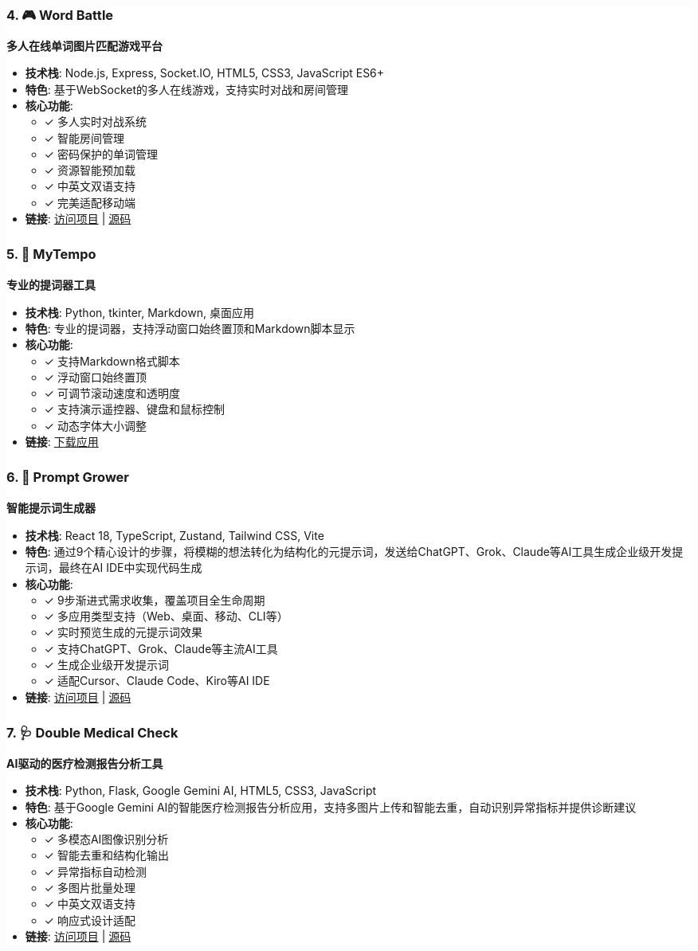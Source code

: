 ### 4. 🎮 Word Battle
**多人在线单词图片匹配游戏平台**
- **技术栈**: Node.js, Express, Socket.IO, HTML5, CSS3, JavaScript ES6+
- **特色**: 基于WebSocket的多人在线游戏，支持实时对战和房间管理
- **核心功能**: 
  - ✓ 多人实时对战系统
  - ✓ 智能房间管理
  - ✓ 密码保护的单词管理
  - ✓ 资源智能预加载
  - ✓ 中英文双语支持
  - ✓ 完美适配移动端
- **链接**: [访问项目](https://wordbattle.up.railway.app/) | [源码](https://github.com/XujunNoahWang/word-battle)

### 5. 🎤 MyTempo
**专业的提词器工具**
- **技术栈**: Python, tkinter, Markdown, 桌面应用
- **特色**: 专业的提词器，支持浮动窗口始终置顶和Markdown脚本显示
- **核心功能**: 
  - ✓ 支持Markdown格式脚本
  - ✓ 浮动窗口始终置顶
  - ✓ 可调节滚动速度和透明度
  - ✓ 支持演示遥控器、键盘和鼠标控制
  - ✓ 动态字体大小调整
- **链接**: [下载应用](https://github.com/XujunNoahWang/mytempo/releases/download/v0.5.3/MyTempo.exe)

### 6. 🌱 Prompt Grower
**智能提示词生成器**
- **技术栈**: React 18, TypeScript, Zustand, Tailwind CSS, Vite
- **特色**: 通过9个精心设计的步骤，将模糊的想法转化为结构化的元提示词，发送给ChatGPT、Grok、Claude等AI工具生成企业级开发提示词，最终在AI IDE中实现代码生成
- **核心功能**: 
  - ✓ 9步渐进式需求收集，覆盖项目全生命周期
  - ✓ 多应用类型支持（Web、桌面、移动、CLI等）
  - ✓ 实时预览生成的元提示词效果
  - ✓ 支持ChatGPT、Grok、Claude等主流AI工具
  - ✓ 生成企业级开发提示词
  - ✓ 适配Cursor、Claude Code、Kiro等AI IDE
- **链接**: [访问项目](https://promptgrower.vercel.app/) | [源码](https://github.com/XujunNoahWang/promptgrower)

### 7. 🩺 Double Medical Check
**AI驱动的医疗检测报告分析工具**
- **技术栈**: Python, Flask, Google Gemini AI, HTML5, CSS3, JavaScript
- **特色**: 基于Google Gemini AI的智能医疗检测报告分析应用，支持多图片上传和智能去重，自动识别异常指标并提供诊断建议
- **核心功能**: 
  - ✓ 多模态AI图像识别分析
  - ✓ 智能去重和结构化输出
  - ✓ 异常指标自动检测
  - ✓ 多图片批量处理
  - ✓ 中英文双语支持
  - ✓ 响应式设计适配
- **链接**: [访问项目](https://double-medical-check.vercel.app/) | [源码](https://github.com/XujunNoahWang/double-medical-check)
